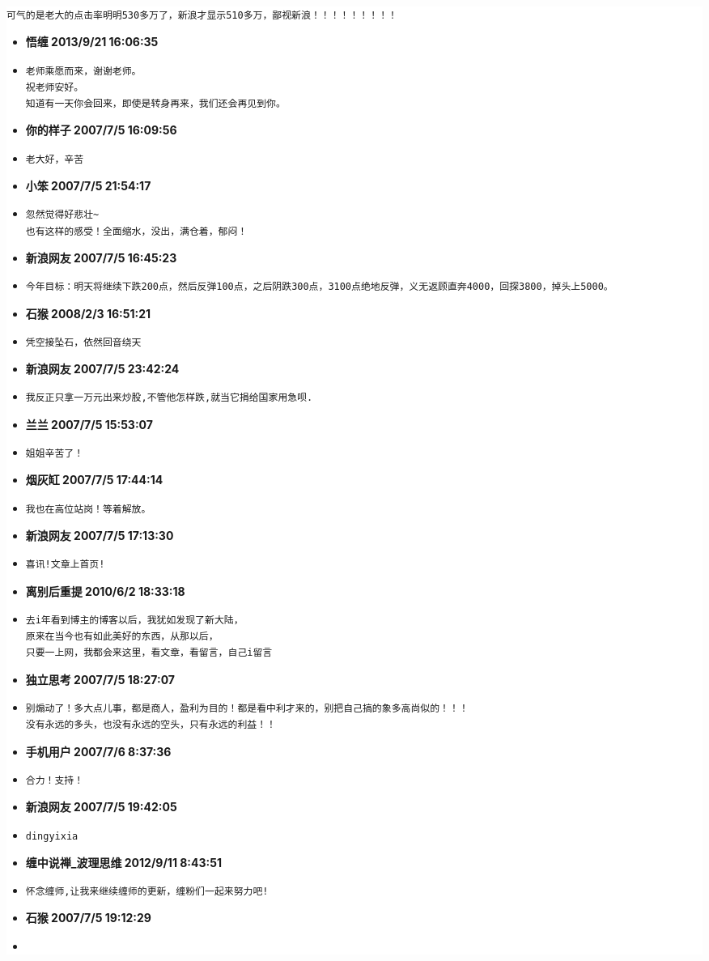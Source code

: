   ```
  可气的是老大的点击率明明530多万了，新浪才显示510多万，鄙视新浪！！！！！！！！！
  ```
- **悟缠 2013/9/21 16:06:35**
- ```
  老师乘愿而来，谢谢老师。
  祝老师安好。
  知道有一天你会回来，即使是转身再来，我们还会再见到你。
  ```
- **你的样子 2007/7/5 16:09:56**
- ```
  老大好，辛苦
  ```
- **小笨 2007/7/5 21:54:17**
- ```
  忽然觉得好悲壮~
  也有这样的感受！全面缩水，没出，满仓着，郁闷！
  ```
- **新浪网友 2007/7/5 16:45:23**
- ```
  今年目标：明天将继续下跌200点，然后反弹100点，之后阴跌300点，3100点绝地反弹，义无返顾直奔4000，回探3800，掉头上5000。
  ```
- **石猴 2008/2/3 16:51:21**
- ```
  凭空接坠石，依然回音绕天
  ```
- **新浪网友 2007/7/5 23:42:24**
- ```
  我反正只拿一万元出来炒股,不管他怎样跌,就当它捐给国家用急呗.
  ```
- **兰兰 2007/7/5 15:53:07**
- ```
  姐姐辛苦了！
  ```
- **烟灰缸 2007/7/5 17:44:14**
- ```
  我也在高位站岗！等着解放。
  ```
- **新浪网友 2007/7/5 17:13:30**
- ```
  喜讯!文章上首页!
  ```
- **离别后重提 2010/6/2 18:33:18**
- ```
  去i年看到博主的博客以后，我犹如发现了新大陆，
  原来在当今也有如此美好的东西，从那以后，
  只要一上网，我都会来这里，看文章，看留言，自己i留言
  ```
- **独立思考 2007/7/5 18:27:07**
- ```
  别煽动了！多大点儿事，都是商人，盈利为目的！都是看中利才来的，别把自己搞的象多高尚似的！！！
  没有永远的多头，也没有永远的空头，只有永远的利益！！
  ```
- **手机用户 2007/7/6 8:37:36**
- ```
  合力！支持！
  ```
- **新浪网友 2007/7/5 19:42:05**
- ```
  dingyixia
  ```
- **缠中说禅_波理思维 2012/9/11 8:43:51**
- ```
  怀念缠师,让我来继续缠师的更新，缠粉们一起来努力吧!
  ```
- **石猴 2007/7/5 19:12:29**
- ```